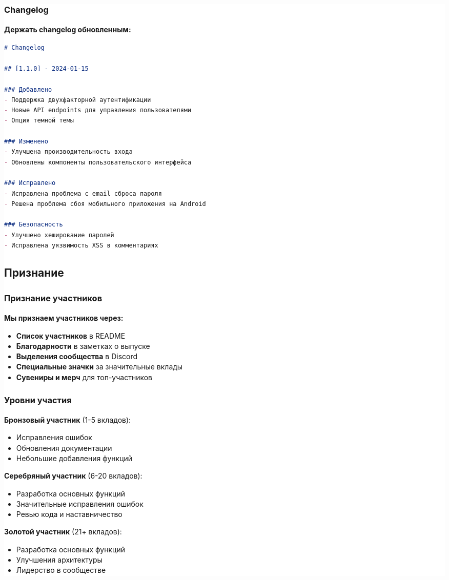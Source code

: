### Changelog

**Держать changelog обновленным:**
```markdown
# Changelog

## [1.1.0] - 2024-01-15

### Добавлено
- Поддержка двухфакторной аутентификации
- Новые API endpoints для управления пользователями
- Опция темной темы

### Изменено
- Улучшена производительность входа
- Обновлены компоненты пользовательского интерфейса

### Исправлено
- Исправлена проблема с email сброса пароля
- Решена проблема сбоя мобильного приложения на Android

### Безопасность
- Улучшено хеширование паролей
- Исправлена уязвимость XSS в комментариях
```

## Признание

### Признание участников

**Мы признаем участников через:**
- **Список участников** в README
- **Благодарности** в заметках о выпуске
- **Выделения сообщества** в Discord
- **Специальные значки** за значительные вклады
- **Сувениры и мерч** для топ-участников

### Уровни участия

**Бронзовый участник** (1-5 вкладов):
- Исправления ошибок
- Обновления документации
- Небольшие добавления функций

**Серебряный участник** (6-20 вкладов):
- Разработка основных функций
- Значительные исправления ошибок
- Ревью кода и наставничество

**Золотой участник** (21+ вкладов):
- Разработка основных функций
- Улучшения архитектуры
- Лидерство в сообществе
